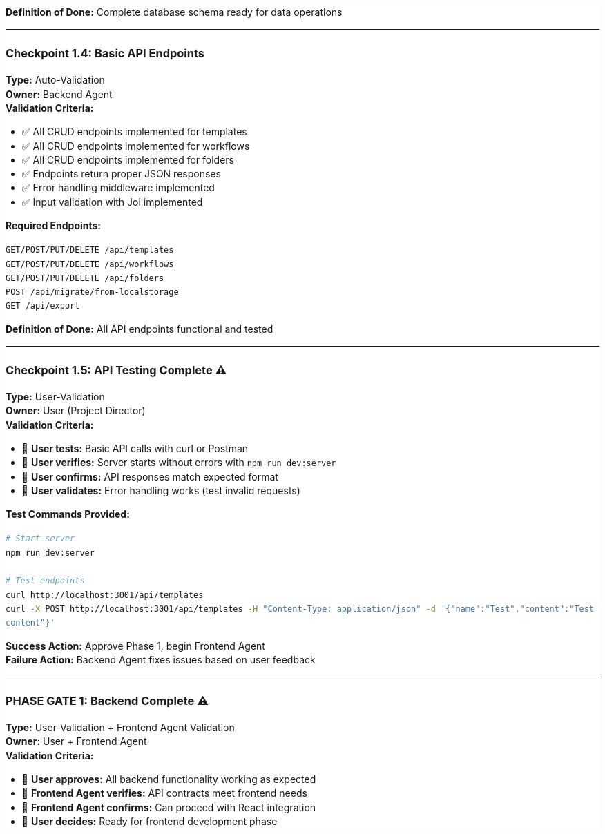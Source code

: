 **Definition of Done:** Complete database schema ready for data operations

---

### **Checkpoint 1.4: Basic API Endpoints**
**Type:** Auto-Validation  
**Owner:** Backend Agent  
**Validation Criteria:**
- ✅ All CRUD endpoints implemented for templates
- ✅ All CRUD endpoints implemented for workflows
- ✅ All CRUD endpoints implemented for folders
- ✅ Endpoints return proper JSON responses
- ✅ Error handling middleware implemented
- ✅ Input validation with Joi implemented

**Required Endpoints:**
```
GET/POST/PUT/DELETE /api/templates
GET/POST/PUT/DELETE /api/workflows  
GET/POST/PUT/DELETE /api/folders
POST /api/migrate/from-localstorage
GET /api/export
```

**Definition of Done:** All API endpoints functional and tested

---

### **Checkpoint 1.5: API Testing Complete** ⚠️
**Type:** User-Validation  
**Owner:** User (Project Director)  
**Validation Criteria:**
- 👤 **User tests:** Basic API calls with curl or Postman
- 👤 **User verifies:** Server starts without errors with `npm run dev:server`
- 👤 **User confirms:** API responses match expected format
- 👤 **User validates:** Error handling works (test invalid requests)

**Test Commands Provided:**
```bash
# Start server
npm run dev:server

# Test endpoints
curl http://localhost:3001/api/templates
curl -X POST http://localhost:3001/api/templates -H "Content-Type: application/json" -d '{"name":"Test","content":"Test content"}'
```

**Success Action:** Approve Phase 1, begin Frontend Agent  
**Failure Action:** Backend Agent fixes issues based on user feedback

---

### **PHASE GATE 1: Backend Complete** ⚠️
**Type:** User-Validation + Frontend Agent Validation  
**Owner:** User + Frontend Agent  
**Validation Criteria:**
- 👤 **User approves:** All backend functionality working as expected
- 🤖 **Frontend Agent verifies:** API contracts meet frontend needs
- 🤖 **Frontend Agent confirms:** Can proceed with React integration
- 👤 **User decides:** Ready for frontend development phase
